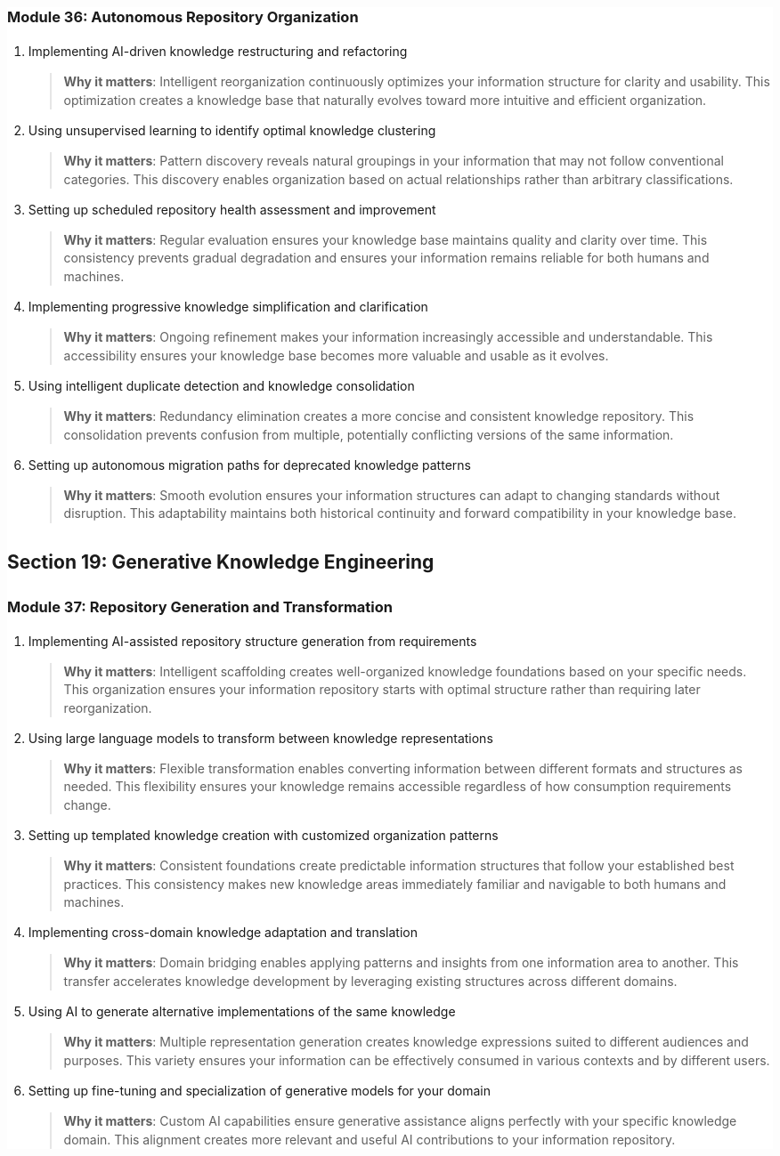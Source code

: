 ### Module 36: Autonomous Repository Organization
1. Implementing AI-driven knowledge restructuring and refactoring
   > **Why it matters**: Intelligent reorganization continuously optimizes your information structure for clarity and usability. This optimization creates a knowledge base that naturally evolves toward more intuitive and efficient organization.
2. Using unsupervised learning to identify optimal knowledge clustering
   > **Why it matters**: Pattern discovery reveals natural groupings in your information that may not follow conventional categories. This discovery enables organization based on actual relationships rather than arbitrary classifications.
3. Setting up scheduled repository health assessment and improvement
   > **Why it matters**: Regular evaluation ensures your knowledge base maintains quality and clarity over time. This consistency prevents gradual degradation and ensures your information remains reliable for both humans and machines.
4. Implementing progressive knowledge simplification and clarification
   > **Why it matters**: Ongoing refinement makes your information increasingly accessible and understandable. This accessibility ensures your knowledge base becomes more valuable and usable as it evolves.
5. Using intelligent duplicate detection and knowledge consolidation
   > **Why it matters**: Redundancy elimination creates a more concise and consistent knowledge repository. This consolidation prevents confusion from multiple, potentially conflicting versions of the same information.
6. Setting up autonomous migration paths for deprecated knowledge patterns
   > **Why it matters**: Smooth evolution ensures your information structures can adapt to changing standards without disruption. This adaptability maintains both historical continuity and forward compatibility in your knowledge base.

## Section 19: Generative Knowledge Engineering
### Module 37: Repository Generation and Transformation
1. Implementing AI-assisted repository structure generation from requirements
   > **Why it matters**: Intelligent scaffolding creates well-organized knowledge foundations based on your specific needs. This organization ensures your information repository starts with optimal structure rather than requiring later reorganization.
2. Using large language models to transform between knowledge representations
   > **Why it matters**: Flexible transformation enables converting information between different formats and structures as needed. This flexibility ensures your knowledge remains accessible regardless of how consumption requirements change.
3. Setting up templated knowledge creation with customized organization patterns
   > **Why it matters**: Consistent foundations create predictable information structures that follow your established best practices. This consistency makes new knowledge areas immediately familiar and navigable to both humans and machines.
4. Implementing cross-domain knowledge adaptation and translation
   > **Why it matters**: Domain bridging enables applying patterns and insights from one information area to another. This transfer accelerates knowledge development by leveraging existing structures across different domains.
5. Using AI to generate alternative implementations of the same knowledge
   > **Why it matters**: Multiple representation generation creates knowledge expressions suited to different audiences and purposes. This variety ensures your information can be effectively consumed in various contexts and by different users.
6. Setting up fine-tuning and specialization of generative models for your domain
   > **Why it matters**: Custom AI capabilities ensure generative assistance aligns perfectly with your specific knowledge domain. This alignment creates more relevant and useful AI contributions to your information repository.
